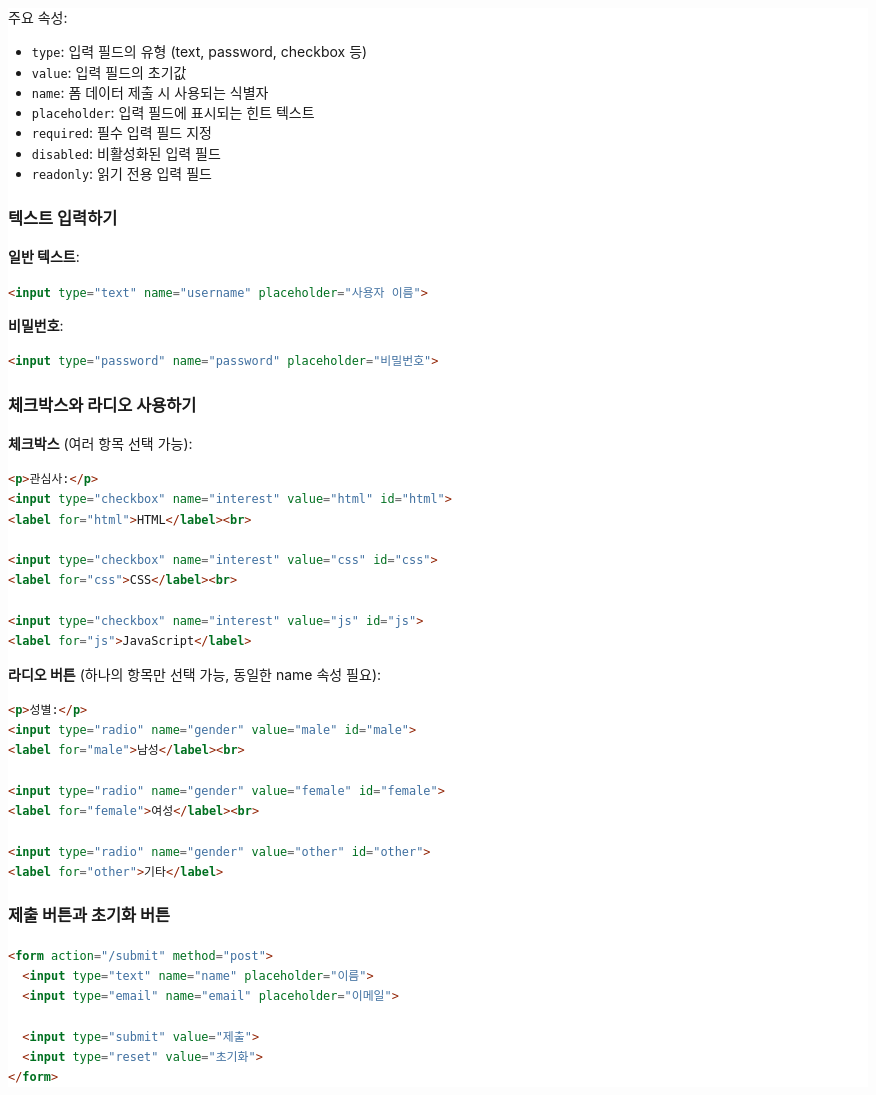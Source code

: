 주요 속성:
- `type`: 입력 필드의 유형 (text, password, checkbox 등)
- `value`: 입력 필드의 초기값
- `name`: 폼 데이터 제출 시 사용되는 식별자
- `placeholder`: 입력 필드에 표시되는 힌트 텍스트
- `required`: 필수 입력 필드 지정
- `disabled`: 비활성화된 입력 필드
- `readonly`: 읽기 전용 입력 필드

### 텍스트 입력하기

**일반 텍스트**:
```html
<input type="text" name="username" placeholder="사용자 이름">
```

**비밀번호**:
```html
<input type="password" name="password" placeholder="비밀번호">
```

### 체크박스와 라디오 사용하기

**체크박스** (여러 항목 선택 가능):
```html
<p>관심사:</p>
<input type="checkbox" name="interest" value="html" id="html">
<label for="html">HTML</label><br>

<input type="checkbox" name="interest" value="css" id="css">
<label for="css">CSS</label><br>

<input type="checkbox" name="interest" value="js" id="js">
<label for="js">JavaScript</label>
```

**라디오 버튼** (하나의 항목만 선택 가능, 동일한 name 속성 필요):
```html
<p>성별:</p>
<input type="radio" name="gender" value="male" id="male">
<label for="male">남성</label><br>

<input type="radio" name="gender" value="female" id="female">
<label for="female">여성</label><br>

<input type="radio" name="gender" value="other" id="other">
<label for="other">기타</label>
```

### 제출 버튼과 초기화 버튼

```html
<form action="/submit" method="post">
  <input type="text" name="name" placeholder="이름">
  <input type="email" name="email" placeholder="이메일">
  
  <input type="submit" value="제출">
  <input type="reset" value="초기화">
</form>
```
